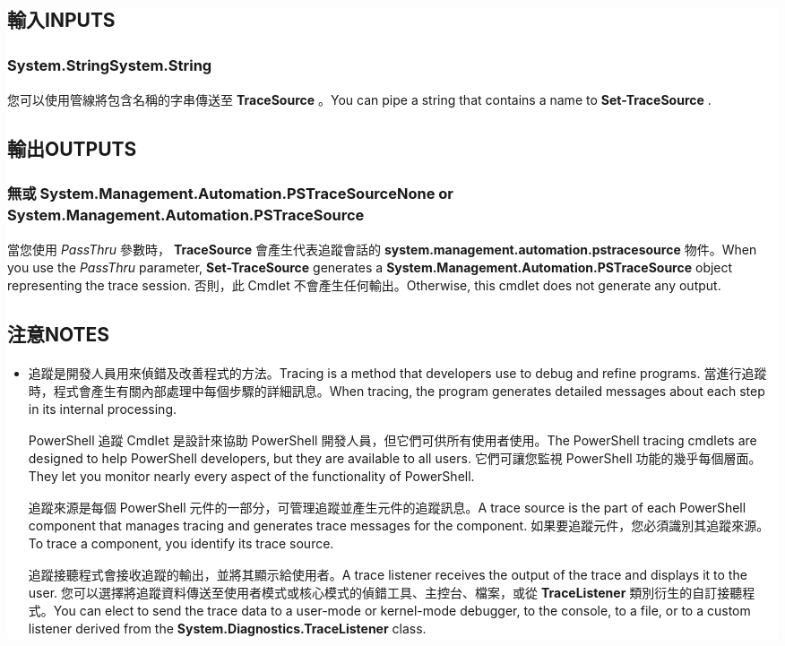 ## <span data-ttu-id="5b741-197">輸入</span><span class="sxs-lookup"><span data-stu-id="5b741-197">INPUTS</span></span>

### <span data-ttu-id="5b741-198">System.String</span><span class="sxs-lookup"><span data-stu-id="5b741-198">System.String</span></span>

<span data-ttu-id="5b741-199">您可以使用管線將包含名稱的字串傳送至 **TraceSource** 。</span><span class="sxs-lookup"><span data-stu-id="5b741-199">You can pipe a string that contains a name to **Set-TraceSource** .</span></span>

## <span data-ttu-id="5b741-200">輸出</span><span class="sxs-lookup"><span data-stu-id="5b741-200">OUTPUTS</span></span>

### <span data-ttu-id="5b741-201">無或 System.Management.Automation.PSTraceSource</span><span class="sxs-lookup"><span data-stu-id="5b741-201">None or System.Management.Automation.PSTraceSource</span></span>

<span data-ttu-id="5b741-202">當您使用 *PassThru* 參數時， **TraceSource** 會產生代表追蹤會話的 **system.management.automation.pstracesource** 物件。</span><span class="sxs-lookup"><span data-stu-id="5b741-202">When you use the *PassThru* parameter, **Set-TraceSource** generates a **System.Management.Automation.PSTraceSource** object representing the trace session.</span></span>
<span data-ttu-id="5b741-203">否則，此 Cmdlet 不會產生任何輸出。</span><span class="sxs-lookup"><span data-stu-id="5b741-203">Otherwise, this cmdlet does not generate any output.</span></span>

## <span data-ttu-id="5b741-204">注意</span><span class="sxs-lookup"><span data-stu-id="5b741-204">NOTES</span></span>

* <span data-ttu-id="5b741-205">追蹤是開發人員用來偵錯及改善程式的方法。</span><span class="sxs-lookup"><span data-stu-id="5b741-205">Tracing is a method that developers use to debug and refine programs.</span></span> <span data-ttu-id="5b741-206">當進行追蹤時，程式會產生有關內部處理中每個步驟的詳細訊息。</span><span class="sxs-lookup"><span data-stu-id="5b741-206">When tracing, the program generates detailed messages about each step in its internal processing.</span></span>

  <span data-ttu-id="5b741-207">PowerShell 追蹤 Cmdlet 是設計來協助 PowerShell 開發人員，但它們可供所有使用者使用。</span><span class="sxs-lookup"><span data-stu-id="5b741-207">The PowerShell tracing cmdlets are designed to help PowerShell developers, but they are available to all users.</span></span>
<span data-ttu-id="5b741-208">它們可讓您監視 PowerShell 功能的幾乎每個層面。</span><span class="sxs-lookup"><span data-stu-id="5b741-208">They let you monitor nearly every aspect of the functionality of PowerShell.</span></span>

  <span data-ttu-id="5b741-209">追蹤來源是每個 PowerShell 元件的一部分，可管理追蹤並產生元件的追蹤訊息。</span><span class="sxs-lookup"><span data-stu-id="5b741-209">A trace source is the part of each PowerShell component that manages tracing and generates trace messages for the component.</span></span>
<span data-ttu-id="5b741-210">如果要追蹤元件，您必須識別其追蹤來源。</span><span class="sxs-lookup"><span data-stu-id="5b741-210">To trace a component, you identify its trace source.</span></span>

  <span data-ttu-id="5b741-211">追蹤接聽程式會接收追蹤的輸出，並將其顯示給使用者。</span><span class="sxs-lookup"><span data-stu-id="5b741-211">A trace listener receives the output of the trace and displays it to the user.</span></span>
<span data-ttu-id="5b741-212">您可以選擇將追蹤資料傳送至使用者模式或核心模式的偵錯工具、主控台、檔案，或從 **TraceListener** 類別衍生的自訂接聽程式。</span><span class="sxs-lookup"><span data-stu-id="5b741-212">You can elect to send the trace data to a user-mode or kernel-mode debugger, to the console, to a file, or to a custom listener derived from the **System.Diagnostics.TraceListener** class.</span></span>
